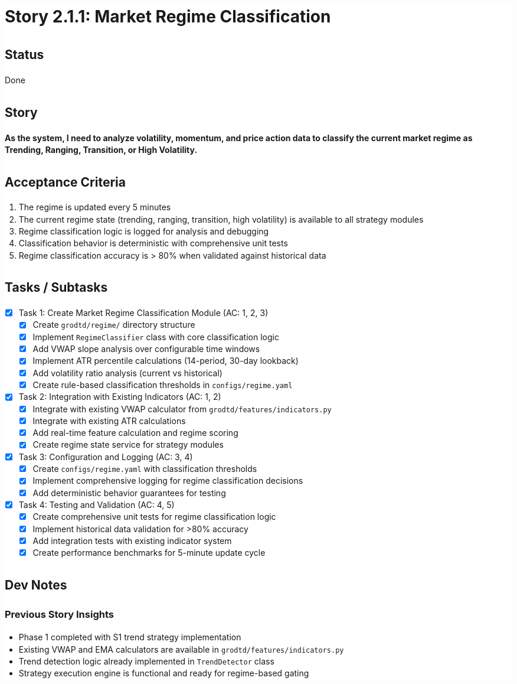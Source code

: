 # Story 2.1.1: Market Regime Classification

## Status
Done

## Story
**As the system, I need to analyze volatility, momentum, and price action data to classify the current market regime as Trending, Ranging, Transition, or High Volatility.**

## Acceptance Criteria
1. The regime is updated every 5 minutes
2. The current regime state (trending, ranging, transition, high volatility) is available to all strategy modules
3. Regime classification logic is logged for analysis and debugging
4. Classification behavior is deterministic with comprehensive unit tests
5. Regime classification accuracy is > 80% when validated against historical data

## Tasks / Subtasks
- [x] Task 1: Create Market Regime Classification Module (AC: 1, 2, 3)
  - [x] Create `grodtd/regime/` directory structure
  - [x] Implement `RegimeClassifier` class with core classification logic
  - [x] Add VWAP slope analysis over configurable time windows
  - [x] Implement ATR percentile calculations (14-period, 30-day lookback)
  - [x] Add volatility ratio analysis (current vs historical)
  - [x] Create rule-based classification thresholds in `configs/regime.yaml`
- [x] Task 2: Integration with Existing Indicators (AC: 1, 2)
  - [x] Integrate with existing VWAP calculator from `grodtd/features/indicators.py`
  - [x] Integrate with existing ATR calculations
  - [x] Add real-time feature calculation and regime scoring
  - [x] Create regime state service for strategy modules
- [x] Task 3: Configuration and Logging (AC: 3, 4)
  - [x] Create `configs/regime.yaml` with classification thresholds
  - [x] Implement comprehensive logging for regime classification decisions
  - [x] Add deterministic behavior guarantees for testing
- [x] Task 4: Testing and Validation (AC: 4, 5)
  - [x] Create comprehensive unit tests for regime classification logic
  - [x] Implement historical data validation for >80% accuracy
  - [x] Add integration tests with existing indicator system
  - [x] Create performance benchmarks for 5-minute update cycle

## Dev Notes

### Previous Story Insights
- Phase 1 completed with S1 trend strategy implementation
- Existing VWAP and EMA calculators are available in `grodtd/features/indicators.py`
- Trend detection logic already implemented in `TrendDetector` class
- Strategy execution engine is functional and ready for regime-based gating
